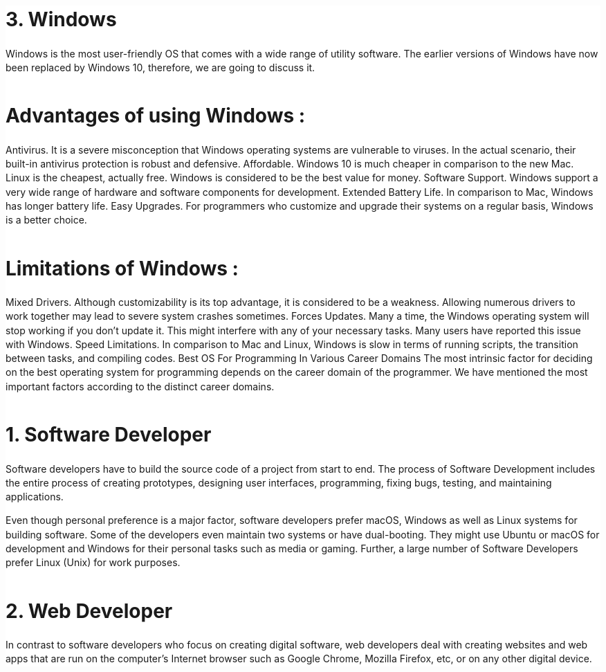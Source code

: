 # 3. Windows 
Windows is the most user-friendly OS that comes with a wide range of utility software. The earlier versions of Windows have now been replaced by Windows 10, therefore, we are going to discuss it.

# Advantages of using Windows :

Antivirus. It is a severe misconception that Windows operating systems are vulnerable to viruses. In the actual scenario, their built-in antivirus protection is robust and defensive.
Affordable. Windows 10 is much cheaper in comparison to the new Mac. Linux is the cheapest, actually free. Windows is considered to be the best value for money.
Software Support. Windows support a very wide range of hardware and software components for development.
Extended Battery Life. In comparison to Mac, Windows has longer battery life.
Easy Upgrades. For programmers who customize and upgrade their systems on a regular basis, Windows is a better choice.
 
# Limitations of Windows :

Mixed Drivers. Although customizability is its top advantage, it is considered to be a weakness. Allowing numerous drivers to work together may lead to severe system crashes sometimes.
Forces Updates. Many a time, the Windows operating system will stop working if you don’t update it. This might interfere with any of your necessary tasks. Many users have reported this issue with Windows.
Speed Limitations. In comparison to Mac and Linux, Windows is slow in terms of running scripts, the transition between tasks, and compiling codes.
Best OS For Programming In Various Career Domains
The most intrinsic factor for deciding on the best operating system for programming depends on the career domain of the programmer. We have mentioned the most important factors according to the distinct career domains.

# 1. Software Developer

Software developers have to build the source code of a project from start to end. The process of Software Development includes the entire process of creating prototypes, designing user interfaces, programming, fixing bugs, testing, and maintaining applications.

Even though personal preference is a major factor, software developers prefer macOS, Windows as well as Linux systems for building software. Some of the developers even maintain two systems or have dual-booting. They might use Ubuntu or macOS for development and Windows for their personal tasks such as media or gaming. Further, a large number of Software Developers prefer Linux (Unix) for work purposes.
 

# 2. Web Developer

In contrast to software developers who focus on creating digital software, web developers deal with creating websites and web apps that are run on the computer’s Internet browser such as Google Chrome, Mozilla Firefox, etc, or on any other digital device.
